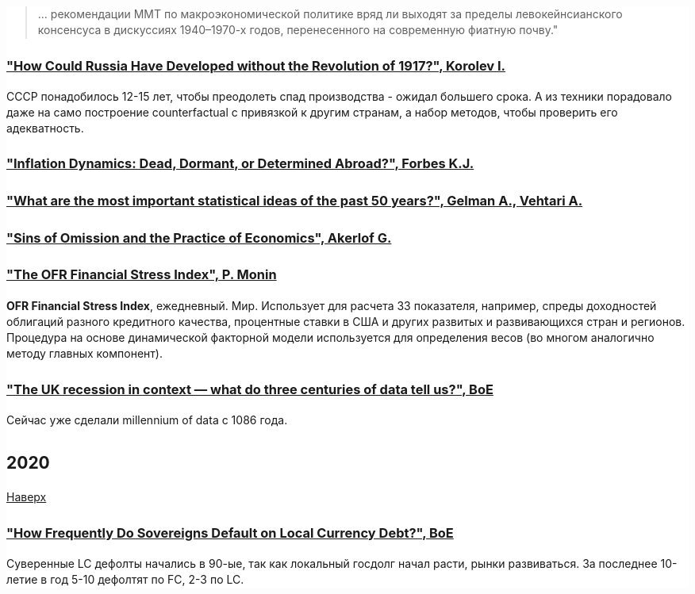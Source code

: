 > ... рекомендации ММТ по макроэкономической политике вряд ли выходят за пределы левокейнсианского консенсуса в дискуссиях 1940–1970-х годов, перенесенного на современную фиатную почву."

### ["How Could Russia Have Developed without the Revolution of 1917?", Korolev I.](https://www.jstor.org/stable/10.15609/annaeconstat2009.144.0075)

СССР понадобилось 12-15 лет, чтобы преодолеть спад производства - ожидал большего срока. А из техники порадовало даже на само построение counterfactual с привязкой к другим странам, а набор методов, чтобы проверить его адекватность.

### ["Inflation Dynamics: Dead, Dormant, or Determined Abroad?", Forbes K.J.](https://www.brookings.edu/bpea-articles/inflation-dynamics-dead-dormant-or-determined-abroad/)

### ["What are the most important statistical ideas of the past 50 years?", Gelman A., Vehtari A.](http://www.stat.columbia.edu/~gelman/research/unpublished/stat50.pdf)

### ["Sins of Omission and the Practice of Economics", Akerlof G.](https://www.aeaweb.org/articles?id=10.1257/jel.20191573)

### ["The OFR Financial Stress Index", P. Monin](https://www.financialresearch.gov/working-papers/files/OFRwp-17-04_The-OFR-Financial-Stress-Index.pdf)

**OFR Financial Stress Index**, ежедневный. Мир. Использует для расчета 33 показателя, например, спреды доходностей облигаций разного кредитного качества, процентные ставки в США и других развитых и развивающихся стран и регионов. Процедура на основе динамической факторной модели используется для определения весов (во многом аналогично методу главных компонент).

### ["The UK recession in context — what do three centuries of data tell us?", BoE](https://www.bankofengland.co.uk/quarterly-bulletin/2010/q4/the-uk-recession-in-context-what-do-three-centuries-of-data-tell-us)

Сейчас уже сделали millennium of data с 1086 года.

## 2020

[Наверх](#экономические-статьи)

### ["How Frequently Do Sovereigns Default on Local Currency Debt?", BoE](https://www.bankofengland.co.uk/-/media/boe/files/statistics/research-datasets/how-frequently-do-sovereigns-default-on-local-currency-debt.pdf?la=en&hash=62205B4AB0B476C576442F70C03F61E1915EA9C1)

Суверенные LC дефолты начались в 90-ые, так как локальный госдолг начал расти, рынки развиваться. За последнее 10-летие в год 5-10 дефолтят по FC, 2-3 по LC.

